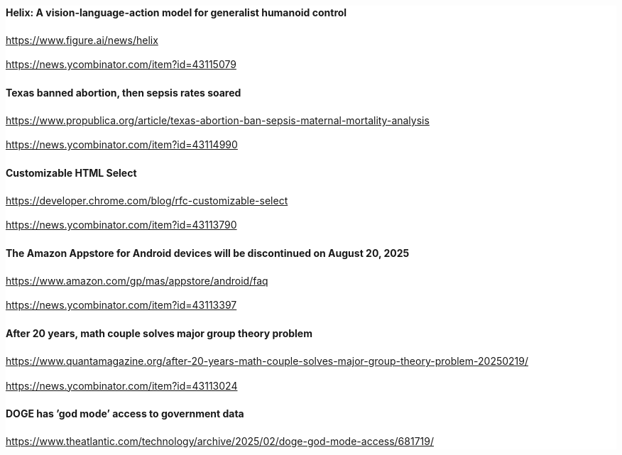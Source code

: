 #### Helix: A vision-language-action model for generalist humanoid control

<span style="color: blue!80!green"><https://www.figure.ai/news/helix></span>

<span style="color: black!50"><https://news.ycombinator.com/item?id=43115079></span>

</div>

<div class="minipage">

#### Texas banned abortion, then sepsis rates soared

<span style="color: blue!80!green"><https://www.propublica.org/article/texas-abortion-ban-sepsis-maternal-mortality-analysis></span>

<span style="color: black!50"><https://news.ycombinator.com/item?id=43114990></span>

</div>

<div class="minipage">

#### Customizable HTML Select

<span style="color: blue!80!green"><https://developer.chrome.com/blog/rfc-customizable-select></span>

<span style="color: black!50"><https://news.ycombinator.com/item?id=43113790></span>

</div>

<div class="minipage">

#### The Amazon Appstore for Android devices will be discontinued on August 20, 2025

<span style="color: blue!80!green"><https://www.amazon.com/gp/mas/appstore/android/faq></span>

<span style="color: black!50"><https://news.ycombinator.com/item?id=43113397></span>

</div>

<div class="minipage">

#### After 20 years, math couple solves major group theory problem

<span style="color: blue!80!green"><https://www.quantamagazine.org/after-20-years-math-couple-solves-major-group-theory-problem-20250219/></span>

<span style="color: black!50"><https://news.ycombinator.com/item?id=43113024></span>

</div>

<div class="minipage">

#### DOGE has ’god mode’ access to government data

<span style="color: blue!80!green"><https://www.theatlantic.com/technology/archive/2025/02/doge-god-mode-access/681719/></span>
